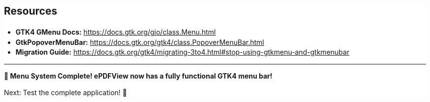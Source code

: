 ## Resources

- **GTK4 GMenu Docs:** https://docs.gtk.org/gio/class.Menu.html
- **GtkPopoverMenuBar:** https://docs.gtk.org/gtk4/class.PopoverMenuBar.html
- **Migration Guide:** https://docs.gtk.org/gtk4/migrating-3to4.html#stop-using-gtkmenu-and-gtkmenubar

---

**🎉 Menu System Complete! ePDFView now has a fully functional GTK4 menu bar!**

Next: Test the complete application! 🚀
